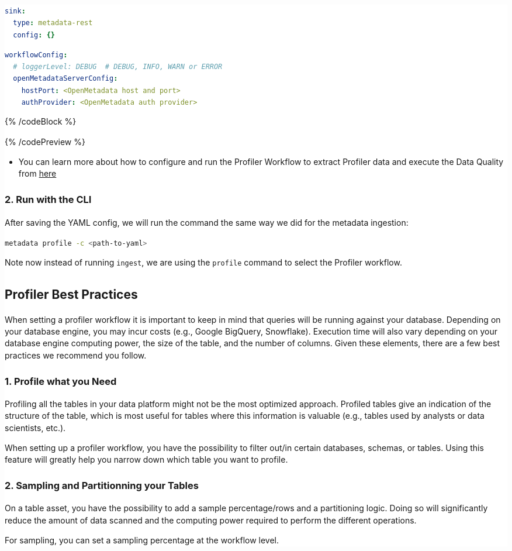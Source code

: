 ```yaml {% srNumber=20 %}
sink:
  type: metadata-rest
  config: {}
```

```yaml {% srNumber=21 %}
workflowConfig:
  # loggerLevel: DEBUG  # DEBUG, INFO, WARN or ERROR
  openMetadataServerConfig:
    hostPort: <OpenMetadata host and port>
    authProvider: <OpenMetadata auth provider>
```

{% /codeBlock %}

{% /codePreview %}

- You can learn more about how to configure and run the Profiler Workflow to extract Profiler data and execute the Data Quality from [here](/connectors/ingestion/workflows/profiler)

### 2. Run with the CLI

After saving the YAML config, we will run the command the same way we did for the metadata ingestion:

```bash
metadata profile -c <path-to-yaml>
```

Note now instead of running `ingest`, we are using the `profile` command to select the Profiler workflow.

## Profiler Best Practices
When setting a profiler workflow it is important to keep in mind that queries will be running against your database. Depending on your database engine, you may incur costs (e.g., Google BigQuery, Snowflake). Execution time will also vary depending on your database engine computing power, the size of the table, and the number of columns. Given these elements, there are a few best practices we recommend you follow.

### 1. Profile what you Need
Profiling all the tables in your data platform might not be the most optimized approach. Profiled tables give an indication of the structure of the table, which is most useful for tables where this information is valuable (e.g., tables used by analysts or data scientists, etc.).

When setting up a profiler workflow, you have the possibility to filter out/in certain databases, schemas, or tables. Using this feature will greatly help you narrow down which table you want to profile.

### 2. Sampling and Partitionning your Tables
On a table asset, you have the possibility to add a sample percentage/rows and a partitioning logic. Doing so will significantly reduce the amount of data scanned and the computing power required to perform the different operations. 

For sampling, you can set a sampling percentage at the workflow level.
